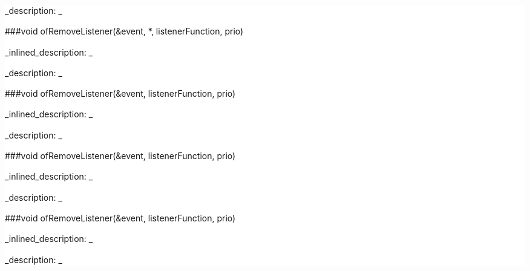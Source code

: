 





_description: _









###void ofRemoveListener(&event, *, listenerFunction, prio)



_inlined_description: _







_description: _









###void ofRemoveListener(&event, listenerFunction, prio)



_inlined_description: _







_description: _









###void ofRemoveListener(&event, listenerFunction, prio)



_inlined_description: _







_description: _









###void ofRemoveListener(&event, listenerFunction, prio)



_inlined_description: _







_description: _









